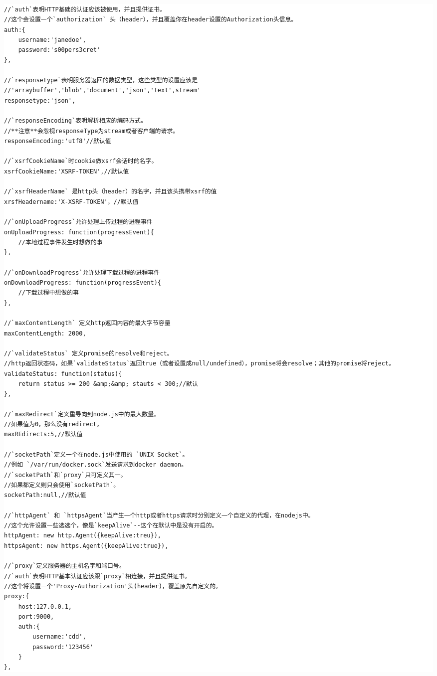     //`auth`表明HTTP基础的认证应该被使用，并且提供证书。
    //这个会设置一个`authorization` 头（header），并且覆盖你在header设置的Authorization头信息。
    auth:{
        username:'janedoe',
        password:'s00pers3cret'
    },

    //`responsetype`表明服务器返回的数据类型，这些类型的设置应该是
    //'arraybuffer','blob','document','json','text',stream'
    responsetype:'json',

    //`responseEncoding`表明解析相应的编码方式。
    //**注意**会忽视responseType为stream或者客户端的请求。
    responseEncoding:'utf8'//默认值

    //`xsrfCookieName`时cookie做xsrf会话时的名字。
    xsrfCookieName:'XSRF-TOKEN',//默认值

    //`xsrfHeaderName` 是http头（header）的名字，并且该头携带xsrf的值
    xrsfHeadername:'X-XSRF-TOKEN'，//默认值

    //`onUploadProgress`允许处理上传过程的进程事件
    onUploadProgress: function(progressEvent){
        //本地过程事件发生时想做的事
    },

    //`onDownloadProgress`允许处理下载过程的进程事件
    onDownloadProgress: function(progressEvent){
        //下载过程中想做的事
    },

    //`maxContentLength` 定义http返回内容的最大字节容量
    maxContentLength: 2000,

    //`validateStatus` 定义promise的resolve和reject。
    //http返回状态码，如果`validateStatus`返回true（或者设置成null/undefined），promise将会resolve；其他的promise将reject。
    validateStatus: function(status){
        return status >= 200 &amp;&amp; stauts < 300;//默认
    },

    //`maxRedirect`定义重导向到node.js中的最大数量。
    //如果值为0，那么没有redirect。
    maxREdirects:5,//默认值

    //`socketPath`定义一个在node.js中使用的 `UNIX Socket`。
    //例如 `/var/run/docker.sock`发送请求到docker daemon。
    //`socketPath`和`proxy`只可定义其一。
    //如果都定义则只会使用`socketPath`。
    socketPath:null,//默认值

    //`httpAgent` 和 `httpsAgent`当产生一个http或者https请求时分别定义一个自定义的代理，在nodejs中。
    //这个允许设置一些选选个，像是`keepAlive`--这个在默认中是没有开启的。
    httpAgent: new http.Agent({keepAlive:treu}),
    httpsAgent: new https.Agent({keepAlive:true}),

    //`proxy`定义服务器的主机名字和端口号。
    //`auth`表明HTTP基本认证应该跟`proxy`相连接，并且提供证书。
    //这个将设置一个'Proxy-Authorization'头(header)，覆盖原先自定义的。
    proxy:{
        host:127.0.0.1,
        port:9000,
        auth:{
            username:'cdd',
            password:'123456'
        }
    },
